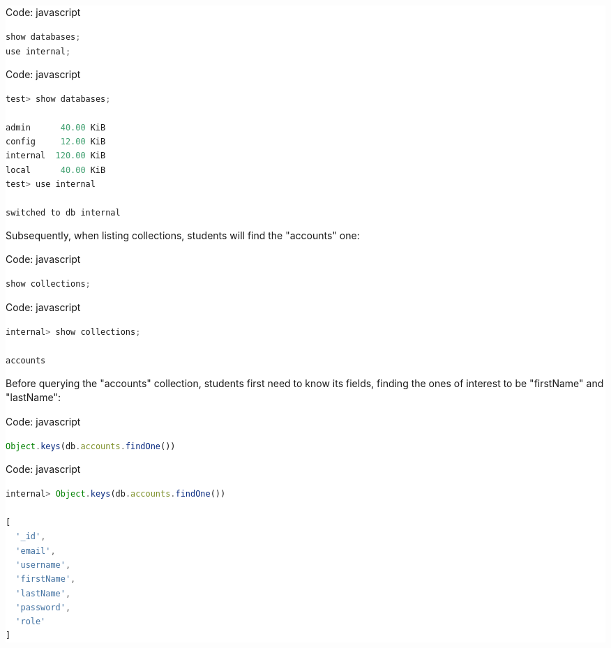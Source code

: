 Code: javascript

```javascript
show databases;
use internal;
```

Code: javascript

```javascript
test> show databases;

admin      40.00 KiB
config     12.00 KiB
internal  120.00 KiB
local      40.00 KiB
test> use internal

switched to db internal
```

Subsequently, when listing collections, students will find the "accounts" one:

Code: javascript

```javascript
show collections;
```

Code: javascript

```javascript
internal> show collections;

accounts
```

Before querying the "accounts" collection, students first need to know its fields, finding the ones of interest to be "firstName" and "lastName":

Code: javascript

```javascript
Object.keys(db.accounts.findOne())
```

Code: javascript

```javascript
internal> Object.keys(db.accounts.findOne())

[
  '_id',
  'email',
  'username',
  'firstName',
  'lastName',
  'password',
  'role'
]
```
